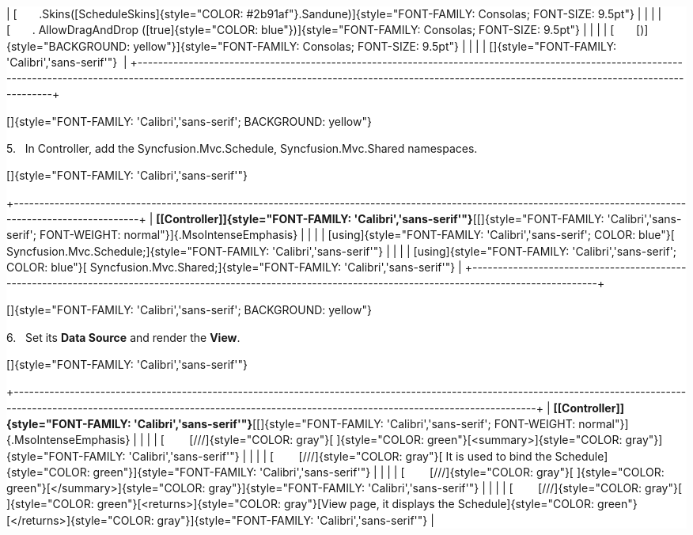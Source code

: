 | [       .Skins([ScheduleSkins]{style="COLOR: #2b91af"}.Sandune)]{style="FONT-FAMILY: Consolas; FONT-SIZE: 9.5pt"}                                                                                                                                       |
|                                                                                                                                                                                                                                                         |
| [       . AllowDragAndDrop ([true]{style="COLOR: blue"})]{style="FONT-FAMILY: Consolas; FONT-SIZE: 9.5pt"}                                                                                                                                              |
|                                                                                                                                                                                                                                                         |
| [       [)]{style="BACKGROUND: yellow"}]{style="FONT-FAMILY: Consolas; FONT-SIZE: 9.5pt"}                                                                                                                                                               |
|                                                                                                                                                                                                                                                         |
| []{style="FONT-FAMILY: 'Calibri','sans-serif'"}                                                                                                                                                                                                         |
+---------------------------------------------------------------------------------------------------------------------------------------------------------------------------------------------------------------------------------------------------------+

[]{style="FONT-FAMILY: 'Calibri','sans-serif'; BACKGROUND: yellow"} 

5.   In Controller, add the Syncfusion.Mvc.Schedule, Syncfusion.Mvc.Shared namespaces.

[]{style="FONT-FAMILY: 'Calibri','sans-serif'"} 

+--------------------------------------------------------------------------------------------------------------------------------------------------------------+
| **[\[Controller\]]{style="FONT-FAMILY: 'Calibri','sans-serif'"}**[[]{style="FONT-FAMILY: 'Calibri','sans-serif'; FONT-WEIGHT: normal"}]{.MsoIntenseEmphasis} |
|                                                                                                                                                              |
| [using]{style="FONT-FAMILY: 'Calibri','sans-serif'; COLOR: blue"}[ Syncfusion.Mvc.Schedule;]{style="FONT-FAMILY: 'Calibri','sans-serif'"}                    |
|                                                                                                                                                              |
| [using]{style="FONT-FAMILY: 'Calibri','sans-serif'; COLOR: blue"}[ Syncfusion.Mvc.Shared;]{style="FONT-FAMILY: 'Calibri','sans-serif'"}                      |
+--------------------------------------------------------------------------------------------------------------------------------------------------------------+

[]{style="FONT-FAMILY: 'Calibri','sans-serif'; BACKGROUND: yellow"} 

6.   Set its **Data Source** and render the **View**.

[]{style="FONT-FAMILY: 'Calibri','sans-serif'"} 

+--------------------------------------------------------------------------------------------------------------------------------------------------------------------------------------------------------------------------------------------+
| **[\[Controller\]]{style="FONT-FAMILY: 'Calibri','sans-serif'"}**[[]{style="FONT-FAMILY: 'Calibri','sans-serif'; FONT-WEIGHT: normal"}]{.MsoIntenseEmphasis}                                                                               |
|                                                                                                                                                                                                                                            |
| [        [///]{style="COLOR: gray"}[ ]{style="COLOR: green"}[\<summary\>]{style="COLOR: gray"}]{style="FONT-FAMILY: 'Calibri','sans-serif'"}                                                                                               |
|                                                                                                                                                                                                                                            |
| [        [///]{style="COLOR: gray"}[ It is used to bind the Schedule]{style="COLOR: green"}]{style="FONT-FAMILY: 'Calibri','sans-serif'"}                                                                                                  |
|                                                                                                                                                                                                                                            |
| [        [///]{style="COLOR: gray"}[ ]{style="COLOR: green"}[\</summary\>]{style="COLOR: gray"}]{style="FONT-FAMILY: 'Calibri','sans-serif'"}                                                                                              |
|                                                                                                                                                                                                                                            |
| [        [///]{style="COLOR: gray"}[ ]{style="COLOR: green"}[\<returns\>]{style="COLOR: gray"}[View page, it displays the Schedule]{style="COLOR: green"}[\</returns\>]{style="COLOR: gray"}]{style="FONT-FAMILY: 'Calibri','sans-serif'"} |